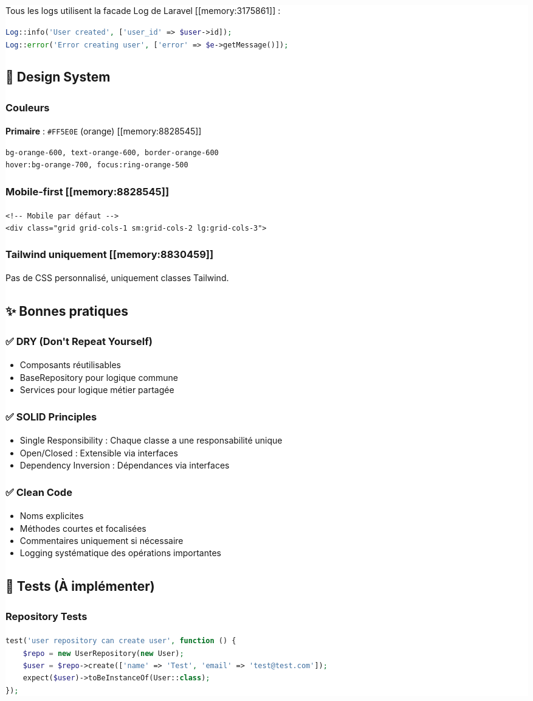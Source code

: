 Tous les logs utilisent la facade Log de Laravel [[memory:3175861]] :

```php
Log::info('User created', ['user_id' => $user->id]);
Log::error('Error creating user', ['error' => $e->getMessage()]);
```

## 🎨 Design System

### Couleurs

**Primaire** : `#FF5E0E` (orange) [[memory:8828545]]
```
bg-orange-600, text-orange-600, border-orange-600
hover:bg-orange-700, focus:ring-orange-500
```

### Mobile-first [[memory:8828545]]

```vue
<!-- Mobile par défaut -->
<div class="grid grid-cols-1 sm:grid-cols-2 lg:grid-cols-3">
```

### Tailwind uniquement [[memory:8830459]]

Pas de CSS personnalisé, uniquement classes Tailwind.

## ✨ Bonnes pratiques

### ✅ DRY (Don't Repeat Yourself)
- Composants réutilisables
- BaseRepository pour logique commune
- Services pour logique métier partagée

### ✅ SOLID Principles
- Single Responsibility : Chaque classe a une responsabilité unique
- Open/Closed : Extensible via interfaces
- Dependency Inversion : Dépendances via interfaces

### ✅ Clean Code
- Noms explicites
- Méthodes courtes et focalisées
- Commentaires uniquement si nécessaire
- Logging systématique des opérations importantes

## 🧪 Tests (À implémenter)

### Repository Tests

```php
test('user repository can create user', function () {
    $repo = new UserRepository(new User);
    $user = $repo->create(['name' => 'Test', 'email' => 'test@test.com']);
    expect($user)->toBeInstanceOf(User::class);
});
```
